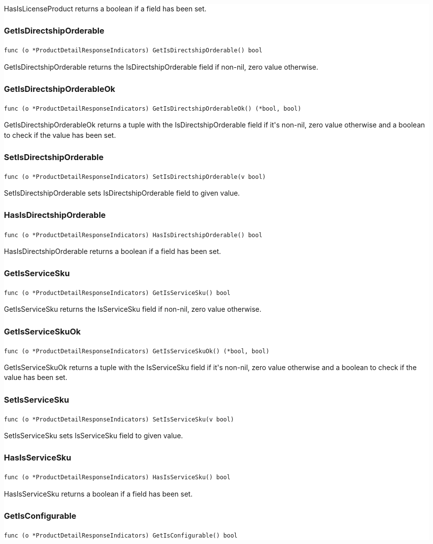 HasIsLicenseProduct returns a boolean if a field has been set.

### GetIsDirectshipOrderable

`func (o *ProductDetailResponseIndicators) GetIsDirectshipOrderable() bool`

GetIsDirectshipOrderable returns the IsDirectshipOrderable field if non-nil, zero value otherwise.

### GetIsDirectshipOrderableOk

`func (o *ProductDetailResponseIndicators) GetIsDirectshipOrderableOk() (*bool, bool)`

GetIsDirectshipOrderableOk returns a tuple with the IsDirectshipOrderable field if it's non-nil, zero value otherwise
and a boolean to check if the value has been set.

### SetIsDirectshipOrderable

`func (o *ProductDetailResponseIndicators) SetIsDirectshipOrderable(v bool)`

SetIsDirectshipOrderable sets IsDirectshipOrderable field to given value.

### HasIsDirectshipOrderable

`func (o *ProductDetailResponseIndicators) HasIsDirectshipOrderable() bool`

HasIsDirectshipOrderable returns a boolean if a field has been set.

### GetIsServiceSku

`func (o *ProductDetailResponseIndicators) GetIsServiceSku() bool`

GetIsServiceSku returns the IsServiceSku field if non-nil, zero value otherwise.

### GetIsServiceSkuOk

`func (o *ProductDetailResponseIndicators) GetIsServiceSkuOk() (*bool, bool)`

GetIsServiceSkuOk returns a tuple with the IsServiceSku field if it's non-nil, zero value otherwise
and a boolean to check if the value has been set.

### SetIsServiceSku

`func (o *ProductDetailResponseIndicators) SetIsServiceSku(v bool)`

SetIsServiceSku sets IsServiceSku field to given value.

### HasIsServiceSku

`func (o *ProductDetailResponseIndicators) HasIsServiceSku() bool`

HasIsServiceSku returns a boolean if a field has been set.

### GetIsConfigurable

`func (o *ProductDetailResponseIndicators) GetIsConfigurable() bool`
